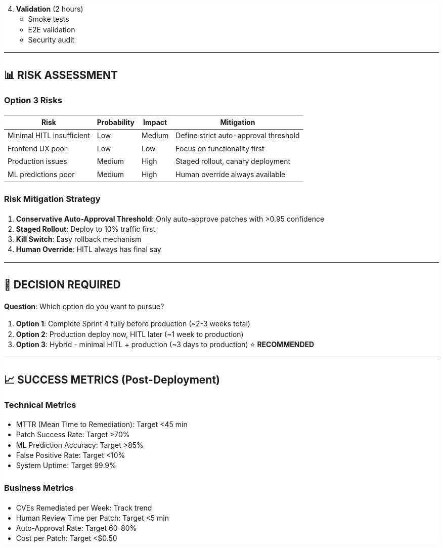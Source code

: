 4. **Validation** (2 hours)
   - Smoke tests
   - E2E validation
   - Security audit

---

## 📊 RISK ASSESSMENT

### Option 3 Risks

| Risk | Probability | Impact | Mitigation |
|------|------------|--------|------------|
| Minimal HITL insufficient | Low | Medium | Define strict auto-approval threshold |
| Frontend UX poor | Low | Low | Focus on functionality first |
| Production issues | Medium | High | Staged rollout, canary deployment |
| ML predictions poor | Medium | High | Human override always available |

### Risk Mitigation Strategy
1. **Conservative Auto-Approval Threshold**: Only auto-approve patches with >0.95 confidence
2. **Staged Rollout**: Deploy to 10% traffic first
3. **Kill Switch**: Easy rollback mechanism
4. **Human Override**: HITL always has final say

---

## 🎯 DECISION REQUIRED

**Question**: Which option do you want to pursue?

1. **Option 1**: Complete Sprint 4 fully before production (~2-3 weeks total)
2. **Option 2**: Production deploy now, HITL later (~1 week to production)
3. **Option 3**: Hybrid - minimal HITL + production (~3 days to production) ⭐ **RECOMMENDED**

---

## 📈 SUCCESS METRICS (Post-Deployment)

### Technical Metrics
- MTTR (Mean Time to Remediation): Target <45 min
- Patch Success Rate: Target >70%
- ML Prediction Accuracy: Target >85%
- False Positive Rate: Target <10%
- System Uptime: Target 99.9%

### Business Metrics
- CVEs Remediated per Week: Track trend
- Human Review Time per Patch: Target <5 min
- Auto-Approval Rate: Target 60-80%
- Cost per Patch: Target <$0.50
